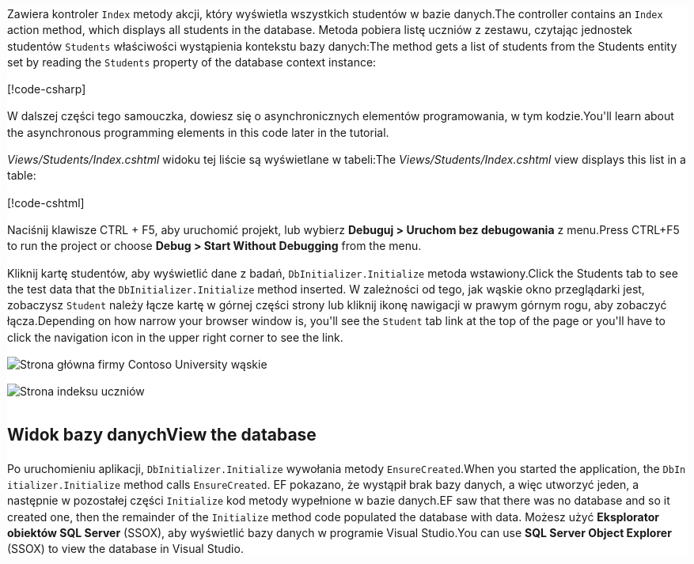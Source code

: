 <span data-ttu-id="fa45c-286">Zawiera kontroler `Index` metody akcji, który wyświetla wszystkich studentów w bazie danych.</span><span class="sxs-lookup"><span data-stu-id="fa45c-286">The controller contains an `Index` action method, which displays all students in the database.</span></span> <span data-ttu-id="fa45c-287">Metoda pobiera listę uczniów z zestawu, czytając jednostek studentów `Students` właściwości wystąpienia kontekstu bazy danych:</span><span class="sxs-lookup"><span data-stu-id="fa45c-287">The method gets a list of students from the Students entity set by reading the `Students` property of the database context instance:</span></span>

[!code-csharp[](intro/samples/cu/Controllers/StudentsController.cs?name=snippet_ScaffoldedIndex&highlight=3)]

<span data-ttu-id="fa45c-288">W dalszej części tego samouczka, dowiesz się o asynchronicznych elementów programowania, w tym kodzie.</span><span class="sxs-lookup"><span data-stu-id="fa45c-288">You'll learn about the asynchronous programming elements in this code later in the tutorial.</span></span>

<span data-ttu-id="fa45c-289">*Views/Students/Index.cshtml* widoku tej liście są wyświetlane w tabeli:</span><span class="sxs-lookup"><span data-stu-id="fa45c-289">The *Views/Students/Index.cshtml* view displays this list in a table:</span></span>

[!code-cshtml[](intro/samples/cu/Views/Students/Index1.cshtml)]

<span data-ttu-id="fa45c-290">Naciśnij klawisze CTRL + F5, aby uruchomić projekt, lub wybierz **Debuguj > Uruchom bez debugowania** z menu.</span><span class="sxs-lookup"><span data-stu-id="fa45c-290">Press CTRL+F5 to run the project or choose **Debug > Start Without Debugging** from the menu.</span></span>

<span data-ttu-id="fa45c-291">Kliknij kartę studentów, aby wyświetlić dane z badań, `DbInitializer.Initialize` metoda wstawiony.</span><span class="sxs-lookup"><span data-stu-id="fa45c-291">Click the Students tab to see the test data that the `DbInitializer.Initialize` method inserted.</span></span> <span data-ttu-id="fa45c-292">W zależności od tego, jak wąskie okno przeglądarki jest, zobaczysz `Student` należy łącze kartę w górnej części strony lub kliknij ikonę nawigacji w prawym górnym rogu, aby zobaczyć łącza.</span><span class="sxs-lookup"><span data-stu-id="fa45c-292">Depending on how narrow your browser window is, you'll see the `Student` tab link at the top of the page or you'll have to click the navigation icon in the upper right corner to see the link.</span></span>

![Strona główna firmy Contoso University wąskie](intro/_static/home-page-narrow.png)

![Strona indeksu uczniów](intro/_static/students-index.png)

## <a name="view-the-database"></a><span data-ttu-id="fa45c-295">Widok bazy danych</span><span class="sxs-lookup"><span data-stu-id="fa45c-295">View the database</span></span>

<span data-ttu-id="fa45c-296">Po uruchomieniu aplikacji, `DbInitializer.Initialize` wywołania metody `EnsureCreated`.</span><span class="sxs-lookup"><span data-stu-id="fa45c-296">When you started the application, the `DbInitializer.Initialize` method calls `EnsureCreated`.</span></span> <span data-ttu-id="fa45c-297">EF pokazano, że wystąpił brak bazy danych, a więc utworzyć jeden, a następnie w pozostałej części `Initialize` kod metody wypełnione w bazie danych.</span><span class="sxs-lookup"><span data-stu-id="fa45c-297">EF saw that there was no database and so it created one, then the remainder of the `Initialize` method code populated the database with data.</span></span> <span data-ttu-id="fa45c-298">Możesz użyć **Eksplorator obiektów SQL Server** (SSOX), aby wyświetlić bazy danych w programie Visual Studio.</span><span class="sxs-lookup"><span data-stu-id="fa45c-298">You can use **SQL Server Object Explorer** (SSOX) to view the database in Visual Studio.</span></span>
